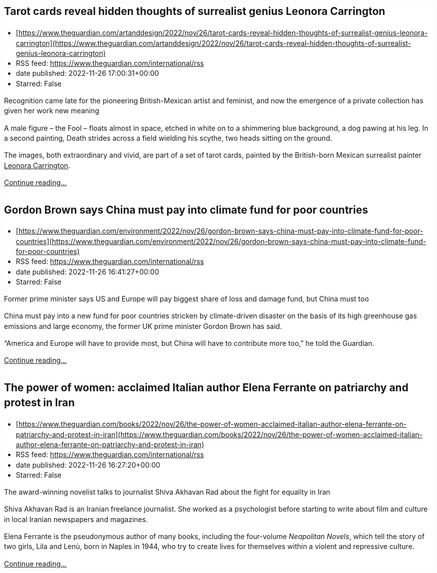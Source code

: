 ## Tarot cards reveal hidden thoughts of surrealist genius Leonora Carrington
 - [https://www.theguardian.com/artanddesign/2022/nov/26/tarot-cards-reveal-hidden-thoughts-of-surrealist-genius-leonora-carrington](https://www.theguardian.com/artanddesign/2022/nov/26/tarot-cards-reveal-hidden-thoughts-of-surrealist-genius-leonora-carrington)
 - RSS feed: https://www.theguardian.com/international/rss
 - date published: 2022-11-26 17:00:31+00:00
 - Starred: False

<p>Recognition came late for the pioneering British-Mexican artist and feminist, and now the emergence of a private collection has given her work new meaning</p><p>A male figure – the Fool – floats almost in space, etched in white on to a shimmering blue background, a dog pawing at his leg. In a second painting, Death strides across a field wielding his scythe, two heads sitting on the ground.</p><p>The images, both extraordinary and vivid, are part of a set of tarot cards, painted by the British-born Mexican surrealist painter <a href="https://www.theguardian.com/artanddesign/2011/may/26/leonora-carrington-obituary" title="">Leonora Carrington</a>.</p> <a href="https://www.theguardian.com/artanddesign/2022/nov/26/tarot-cards-reveal-hidden-thoughts-of-surrealist-genius-leonora-carrington">Continue reading...</a>

## Gordon Brown says China must pay into climate fund for poor countries
 - [https://www.theguardian.com/environment/2022/nov/26/gordon-brown-says-china-must-pay-into-climate-fund-for-poor-countries](https://www.theguardian.com/environment/2022/nov/26/gordon-brown-says-china-must-pay-into-climate-fund-for-poor-countries)
 - RSS feed: https://www.theguardian.com/international/rss
 - date published: 2022-11-26 16:41:27+00:00
 - Starred: False

<p>Former prime minister says US and Europe will pay biggest share of loss and damage fund, but China must too</p><p>China must pay into a new fund for poor countries stricken by climate-driven disaster on the basis of its high greenhouse gas emissions and large economy, the former UK prime minister Gordon Brown has said.</p><p>“America and Europe will have to provide most, but China will have to contribute more too,” he told the Guardian.</p> <a href="https://www.theguardian.com/environment/2022/nov/26/gordon-brown-says-china-must-pay-into-climate-fund-for-poor-countries">Continue reading...</a>

## The power of women: acclaimed Italian author Elena Ferrante on patriarchy and protest in Iran
 - [https://www.theguardian.com/books/2022/nov/26/the-power-of-women-acclaimed-italian-author-elena-ferrante-on-patriarchy-and-protest-in-iran](https://www.theguardian.com/books/2022/nov/26/the-power-of-women-acclaimed-italian-author-elena-ferrante-on-patriarchy-and-protest-in-iran)
 - RSS feed: https://www.theguardian.com/international/rss
 - date published: 2022-11-26 16:27:20+00:00
 - Starred: False

<p>The award-winning novelist talks to journalist Shiva Akhavan Rad about the fight for equality in Iran</p><p>Shiva Akhavan Rad is an Iranian freelance journalist. She worked as a psychologist before starting to write about film and culture in local Iranian newspapers and magazines. </p><p>Elena Ferrante is the pseudonymous author of many books, including the four-volume <em>Neapolitan Novels</em>, which tell the story of two girls, Lila and Lenù, born in Naples in 1944, who try to create lives for themselves within a violent and repressive culture. </p> <a href="https://www.theguardian.com/books/2022/nov/26/the-power-of-women-acclaimed-italian-author-elena-ferrante-on-patriarchy-and-protest-in-iran">Continue reading...</a>

